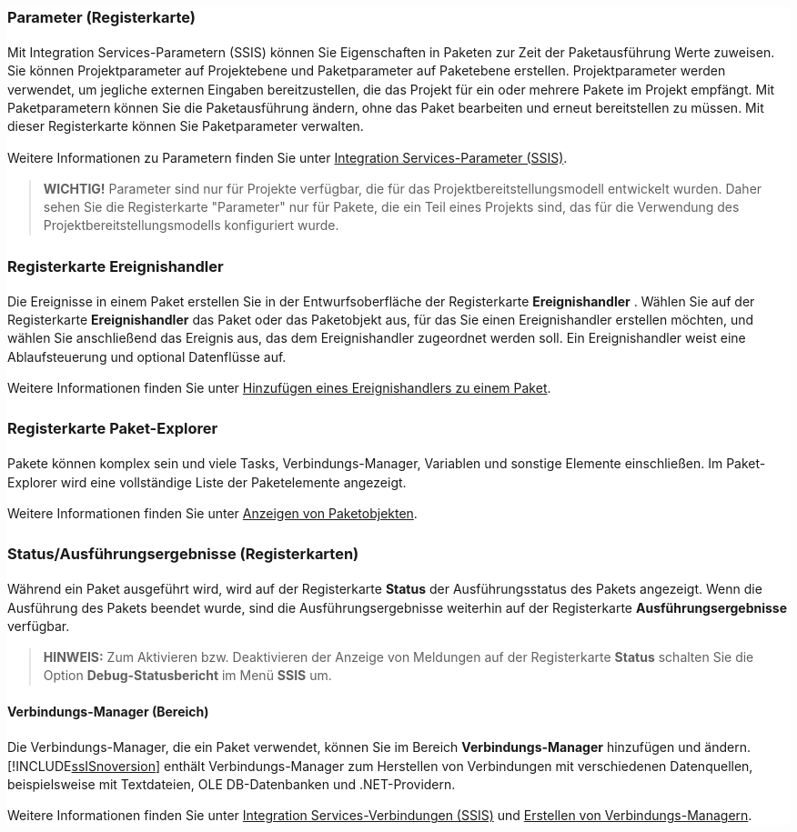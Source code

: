 ### <a name="parameters-tab"></a>Parameter (Registerkarte)  
 Mit Integration Services-Parametern (SSIS) können Sie Eigenschaften in Paketen zur Zeit der Paketausführung Werte zuweisen. Sie können Projektparameter auf Projektebene und Paketparameter auf Paketebene erstellen. Projektparameter werden verwendet, um jegliche externen Eingaben bereitzustellen, die das Projekt für ein oder mehrere Pakete im Projekt empfängt. Mit Paketparametern können Sie die Paketausführung ändern, ohne das Paket bearbeiten und erneut bereitstellen zu müssen. Mit dieser Registerkarte können Sie Paketparameter verwalten.  
  
 Weitere Informationen zu Parametern finden Sie unter [Integration Services-Parameter (SSIS)](/sql-docs/docs/integration-services/integration-services-ssis-package-and-project-parameters).  
  
> **WICHTIG!**  Parameter sind nur für Projekte verfügbar, die für das Projektbereitstellungsmodell entwickelt wurden. Daher sehen Sie die Registerkarte "Parameter" nur für Pakete, die ein Teil eines Projekts sind, das für die Verwendung des Projektbereitstellungsmodells konfiguriert wurde.  
  
### <a name="event-handlers-tab"></a>Registerkarte Ereignishandler  
 Die Ereignisse in einem Paket erstellen Sie in der Entwurfsoberfläche der Registerkarte **Ereignishandler** . Wählen Sie auf der Registerkarte **Ereignishandler** das Paket oder das Paketobjekt aus, für das Sie einen Ereignishandler erstellen möchten, und wählen Sie anschließend das Ereignis aus, das dem Ereignishandler zugeordnet werden soll. Ein Ereignishandler weist eine Ablaufsteuerung und optional Datenflüsse auf.  
  
 Weitere Informationen finden Sie unter [Hinzufügen eines Ereignishandlers zu einem Paket](http://msdn.microsoft.com/library/5e56885d-8658-480a-bed9-3f2f8003fd78).  
  
### <a name="package-explorer-tab"></a>Registerkarte Paket-Explorer  
 Pakete können komplex sein und viele Tasks, Verbindungs-Manager, Variablen und sonstige Elemente einschließen. Im Paket-Explorer wird eine vollständige Liste der Paketelemente angezeigt.  
  
 Weitere Informationen finden Sie unter [Anzeigen von Paketobjekten](../integration-services/view-package-objects.md).  
  
### <a name="progressexecution-result-tab"></a>Status/Ausführungsergebnisse (Registerkarten)  
 Während ein Paket ausgeführt wird, wird auf der Registerkarte **Status** der Ausführungsstatus des Pakets angezeigt. Wenn die Ausführung des Pakets beendet wurde, sind die Ausführungsergebnisse weiterhin auf der Registerkarte **Ausführungsergebnisse** verfügbar.  
  
> **HINWEIS:** Zum Aktivieren bzw. Deaktivieren der Anzeige von Meldungen auf der Registerkarte **Status** schalten Sie die Option **Debug-Statusbericht** im Menü **SSIS** um.  
  
#### <a name="connection-managers-area"></a>Verbindungs-Manager (Bereich)  
 Die Verbindungs-Manager, die ein Paket verwendet, können Sie im Bereich **Verbindungs-Manager** hinzufügen und ändern. [!INCLUDE[ssISnoversion](../includes/ssisnoversion-md.md)] enthält Verbindungs-Manager zum Herstellen von Verbindungen mit verschiedenen Datenquellen, beispielsweise mit Textdateien, OLE DB-Datenbanken und .NET-Providern.  
  
 Weitere Informationen finden Sie unter [Integration Services-Verbindungen &#40;SSIS&#41;](../integration-services/connection-manager/integration-services-ssis-connections.md) und [Erstellen von Verbindungs-Managern](http://msdn.microsoft.com/library/6ca317b8-0061-4d9d-b830-ee8c21268345).  
 